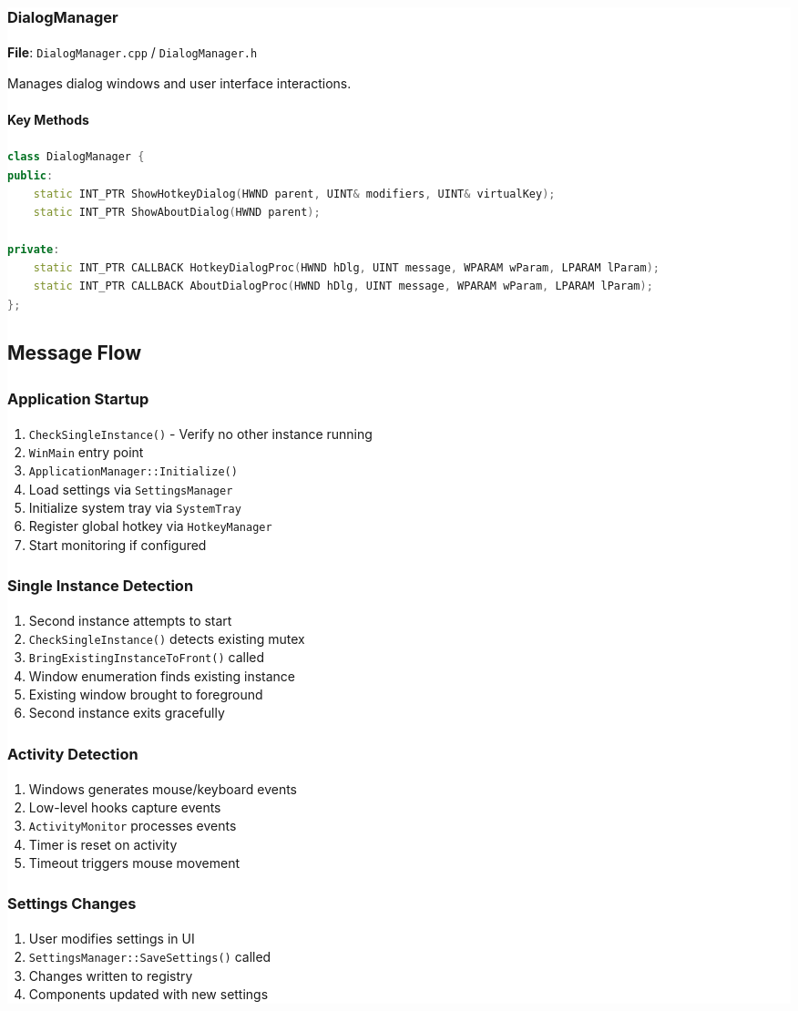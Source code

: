 ### DialogManager
**File**: `DialogManager.cpp` / `DialogManager.h`

Manages dialog windows and user interface interactions.

#### Key Methods
```cpp
class DialogManager {
public:
    static INT_PTR ShowHotkeyDialog(HWND parent, UINT& modifiers, UINT& virtualKey);
    static INT_PTR ShowAboutDialog(HWND parent);
    
private:
    static INT_PTR CALLBACK HotkeyDialogProc(HWND hDlg, UINT message, WPARAM wParam, LPARAM lParam);
    static INT_PTR CALLBACK AboutDialogProc(HWND hDlg, UINT message, WPARAM wParam, LPARAM lParam);
};
```

## Message Flow

### Application Startup
1. `CheckSingleInstance()` - Verify no other instance running
2. `WinMain` entry point
3. `ApplicationManager::Initialize()`
4. Load settings via `SettingsManager`
5. Initialize system tray via `SystemTray`
6. Register global hotkey via `HotkeyManager`
7. Start monitoring if configured

### Single Instance Detection
1. Second instance attempts to start
2. `CheckSingleInstance()` detects existing mutex
3. `BringExistingInstanceToFront()` called
4. Window enumeration finds existing instance
5. Existing window brought to foreground
6. Second instance exits gracefully

### Activity Detection
1. Windows generates mouse/keyboard events
2. Low-level hooks capture events
3. `ActivityMonitor` processes events
4. Timer is reset on activity
5. Timeout triggers mouse movement

### Settings Changes
1. User modifies settings in UI
2. `SettingsManager::SaveSettings()` called
3. Changes written to registry
4. Components updated with new settings
